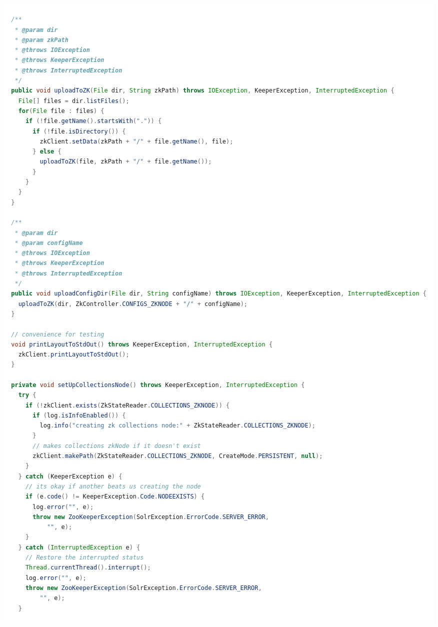```java

  /**
   * @param dir
   * @param zkPath
   * @throws IOException
   * @throws KeeperException
   * @throws InterruptedException
   */
  public void uploadToZK(File dir, String zkPath) throws IOException, KeeperException, InterruptedException {
    File[] files = dir.listFiles();
    for(File file : files) {
      if (!file.getName().startsWith(".")) {
        if (!file.isDirectory()) {
          zkClient.setData(zkPath + "/" + file.getName(), file);
        } else {
          uploadToZK(file, zkPath + "/" + file.getName());
        }
      }
    }
  }
  
  /**
   * @param dir
   * @param configName
   * @throws IOException
   * @throws KeeperException
   * @throws InterruptedException
   */
  public void uploadConfigDir(File dir, String configName) throws IOException, KeeperException, InterruptedException {
    uploadToZK(dir, ZkController.CONFIGS_ZKNODE + "/" + configName);
  }

  // convenience for testing
  void printLayoutToStdOut() throws KeeperException, InterruptedException {
    zkClient.printLayoutToStdOut();
  }

  private void setUpCollectionsNode() throws KeeperException, InterruptedException {
    try {
      if (!zkClient.exists(ZkStateReader.COLLECTIONS_ZKNODE)) {
        if (log.isInfoEnabled()) {
          log.info("creating zk collections node:" + ZkStateReader.COLLECTIONS_ZKNODE);
        }
        // makes collections zkNode if it doesn't exist
        zkClient.makePath(ZkStateReader.COLLECTIONS_ZKNODE, CreateMode.PERSISTENT, null);
      }
    } catch (KeeperException e) {
      // its okay if another beats us creating the node
      if (e.code() != KeeperException.Code.NODEEXISTS) {
        log.error("", e);
        throw new ZooKeeperException(SolrException.ErrorCode.SERVER_ERROR,
            "", e);
      }
    } catch (InterruptedException e) {
      // Restore the interrupted status
      Thread.currentThread().interrupt();
      log.error("", e);
      throw new ZooKeeperException(SolrException.ErrorCode.SERVER_ERROR,
          "", e);
    }
    
```